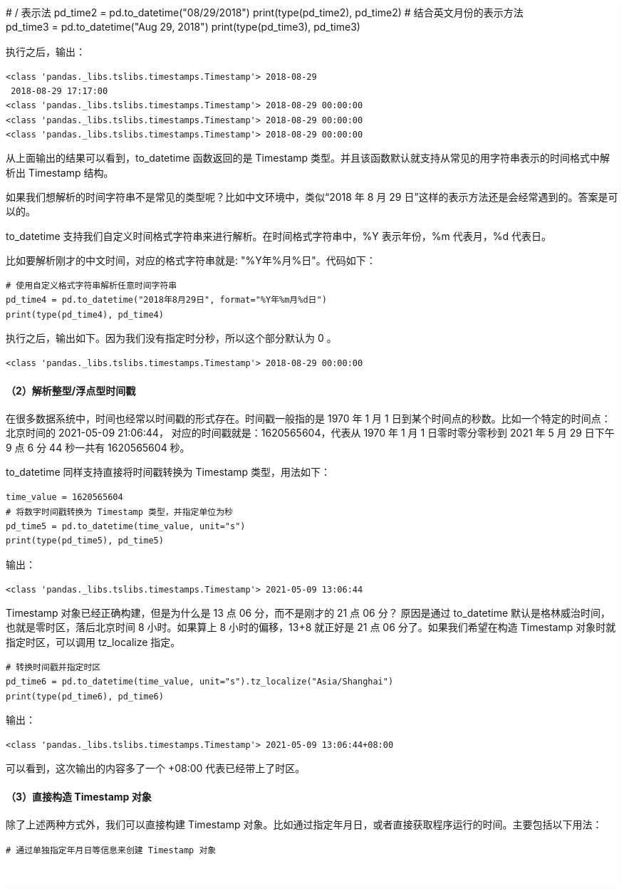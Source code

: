 <span class="hljs-comment">#&nbsp;/&nbsp;表示法</span>
pd_time2&nbsp;=&nbsp;pd.to_datetime(<span class="hljs-string">"08/29/2018"</span>)
print(type(pd_time2),&nbsp;pd_time2)
<span class="hljs-comment">#&nbsp;结合英文月份的表示方法</span>
pd_time3&nbsp;=&nbsp;pd.to_datetime(<span class="hljs-string">"Aug&nbsp;29,&nbsp;2018"</span>)
print(type(pd_time3),&nbsp;pd_time3)
</code></pre>
<p data-nodeid="40106">执行之后，输出：</p>
<pre class="lang-java" data-nodeid="40107"><code data-language="java">&lt;class 'pandas._libs.tslibs.timestamps.Timestamp'&gt; 2018-08-29 
 2018-08-29 17:17:00
&lt;class 'pandas._libs.tslibs.timestamps.Timestamp'&gt; 2018-08-29 00:00:00
&lt;class 'pandas._libs.tslibs.timestamps.Timestamp'&gt; 2018-08-29 00:00:00
&lt;class 'pandas._libs.tslibs.timestamps.Timestamp'&gt; 2018-08-29 00:00:00
</code></pre>
<p data-nodeid="40108">从上面输出的结果可以看到，to_datetime 函数返回的是 Timestamp 类型。并且该函数默认就支持从常见的用字符串表示的时间格式中解析出 Timestamp 结构。</p>
<p data-nodeid="40109">如果我们想解析的时间字符串不是常见的类型呢？比如中文环境中，类似“2018 年 8 月 29 日”这样的表示方法还是会经常遇到的。答案是可以的。</p>
<p data-nodeid="40110">to_datetime 支持我们自定义时间格式字符串来进行解析。在时间格式字符串中，%Y 表示年份，%m 代表月，%d 代表日。</p>
<p data-nodeid="40111">比如要解析刚才的中文时间，对应的格式字符串就是: "%Y年%月%日"。代码如下：</p>
<pre class="lang-python" data-nodeid="40112"><code data-language="python"><span class="hljs-comment">#&nbsp;使用自定义格式字符串解析任意时间字符串</span>
pd_time4&nbsp;=&nbsp;pd.to_datetime(<span class="hljs-string">"2018年8月29日"</span>,&nbsp;format=<span class="hljs-string">"%Y年%m月%d日"</span>)
print(type(pd_time4),&nbsp;pd_time4)
</code></pre>
<p data-nodeid="40113">执行之后，输出如下。因为我们没有指定时分秒，所以这个部分默认为 0 。</p>
<pre class="lang-java" data-nodeid="40114"><code data-language="java">&lt;class 'pandas._libs.tslibs.timestamps.Timestamp'&gt; 2018-08-29 00:00:00
</code></pre>
<h4 data-nodeid="40115">（2）解析整型/浮点型时间戳</h4>
<p data-nodeid="40116">在很多数据系统中，时间也经常以时间戳的形式存在。时间戳一般指的是 1970 年 1 月 1 日到某个时间点的秒数。比如一个特定的时间点：北京时间的 2021-05-09 21:06:44， 对应的时间戳就是：1620565604，代表从 1970 年 1 月 1 日零时零分零秒到 2021 年 5 月 29 日下午 9 点 6 分 44 秒一共有 1620565604 秒。</p>
<p data-nodeid="40117">to_datetime 同样支持直接将时间戳转换为 Timestamp 类型，用法如下：</p>
<pre class="lang-python" data-nodeid="40118"><code data-language="python">time_value&nbsp;=&nbsp;<span class="hljs-number">1620565604</span>
<span class="hljs-comment">#&nbsp;将数字时间戳转换为&nbsp;Timestamp&nbsp;类型，并指定单位为秒</span>
pd_time5&nbsp;=&nbsp;pd.to_datetime(time_value,&nbsp;unit=<span class="hljs-string">"s"</span>)
print(type(pd_time5),&nbsp;pd_time5)
</code></pre>
<p data-nodeid="40119">输出：</p>
<pre class="lang-java" data-nodeid="40120"><code data-language="java">&lt;class 'pandas._libs.tslibs.timestamps.Timestamp'&gt; 2021-05-09 13:06:44
</code></pre>
<p data-nodeid="40121">Timestamp 对象已经正确构建，但是为什么是 13 点 06 分，而不是刚才的 21 点 06 分？ 原因是通过 to_datetime 默认是格林威治时间，也就是零时区，落后北京时间 8 小时。如果算上 8 小时的偏移，13+8 就正好是 21 点 06 分了。如果我们希望在构造 Timestamp 对象时就指定时区，可以调用 tz_localize 指定。</p>
<pre class="lang-python" data-nodeid="40122"><code data-language="python"><span class="hljs-comment">#&nbsp;转换时间戳并指定时区</span>
pd_time6&nbsp;=&nbsp;pd.to_datetime(time_value,&nbsp;unit=<span class="hljs-string">"s"</span>).tz_localize(<span class="hljs-string">"Asia/Shanghai"</span>)
print(type(pd_time6),&nbsp;pd_time6)
</code></pre>
<p data-nodeid="40123">输出：</p>
<pre class="lang-java" data-nodeid="40124"><code data-language="java">&lt;class 'pandas._libs.tslibs.timestamps.Timestamp'&gt; 2021-05-09 13:06:44+08:00
</code></pre>
<p data-nodeid="40125">可以看到，这次输出的内容多了一个 +08:00 代表已经带上了时区。</p>
<h4 data-nodeid="40126">（3）直接构造 Timestamp 对象</h4>
<p data-nodeid="40127">除了上述两种方式外，我们可以直接构建 Timestamp 对象。比如通过指定年月日，或者直接获取程序运行的时间。主要包括以下用法：</p>
<pre class="lang-python" data-nodeid="40128"><code data-language="python"><span class="hljs-comment">#&nbsp;通过单独指定年月日等信息来创建&nbsp;Timestamp&nbsp;对象</span>